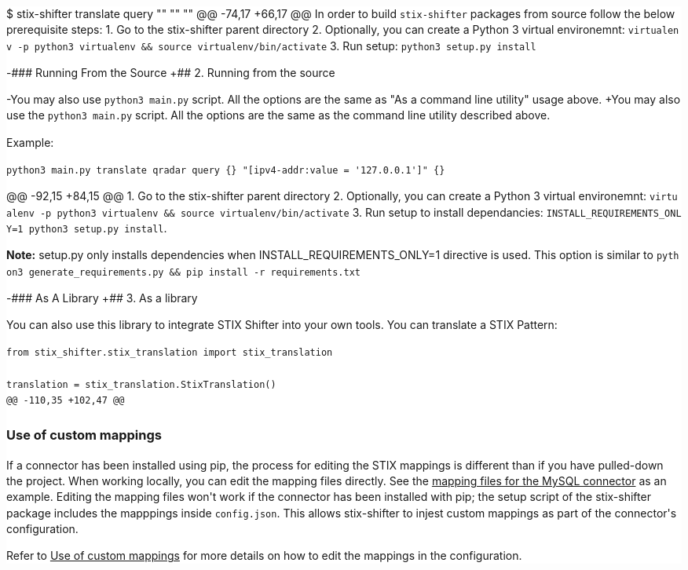  $ stix-shifter translate <MODULE NAME> query "<STIX IDENTITY OBJECT>" "<STIX PATTERN>" "<OPTIONS>"
@@ -74,17 +66,17 @@
 In order to build `stix-shifter` packages from source follow the below prerequisite steps:
    1. Go to the stix-shifter parent directory
    2. Optionally, you can create a Python 3 virtual environemnt:
        `virtualenv -p python3 virtualenv && source virtualenv/bin/activate`
    3. Run setup: `python3 setup.py install`
 
 
-### Running From the Source
+## 2. Running from the source
 
-You may also use `python3 main.py` script. All the options are the same as "As a command line utility" usage above.
+You may also use the `python3 main.py` script. All the options are the same as the command line utility described above.
 
 Example:
 
 ```
 python3 main.py translate qradar query {} "[ipv4-addr:value = '127.0.0.1']" {}
 ```
 
@@ -92,15 +84,15 @@
    1. Go to the stix-shifter parent directory
    2. Optionally, you can create a Python 3 virtual environemnt:
        `virtualenv -p python3 virtualenv && source virtualenv/bin/activate`
    3. Run setup to install dependancies: `INSTALL_REQUIREMENTS_ONLY=1 python3 setup.py install`. 
 
 **Note:** setup.py only installs dependencies when INSTALL_REQUIREMENTS_ONLY=1 directive is used. This option is similar to `python3 generate_requirements.py && pip install -r requirements.txt`
 
-### As A Library
+## 3. As a library
 
 You can also use this library to integrate STIX Shifter into your own tools. You can translate a STIX Pattern:
 
 ```
 from stix_shifter.stix_translation import stix_translation
 
 translation = stix_translation.StixTranslation()
@@ -110,35 +102,47 @@
 ```
 ### Use of custom mappings
 
 If a connector has been installed using pip, the process for editing the STIX mappings is different than if you have pulled-down the project. When working locally, you can edit the mapping files directly. See the [mapping files for the MySQL connector](stix_shifter_modules/mysql/stix_translation/json) as an example. Editing the mapping files won't work if the connector has been installed with pip; the setup script of the stix-shifter package includes the mapppings inside `config.json`. This allows stix-shifter to injest custom mappings as part of the connector's configuration.
 
 Refer to [Use of custom mappings](https://github.com/opencybersecurityalliance/stix-shifter/blob/develop/adapter-guide/custom_mappings.md) for more details on how to edit the mappings in the configuration.
 